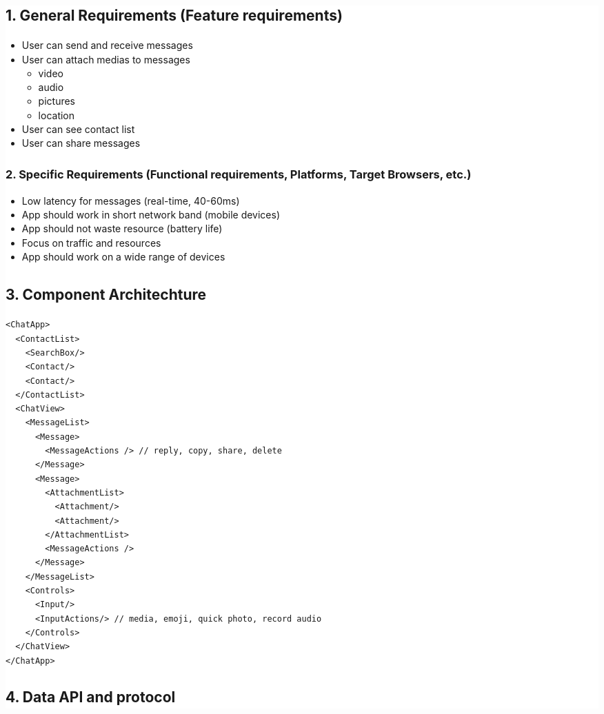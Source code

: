 ## 1. General Requirements (Feature requirements)

- User can send and receive messages
- User can attach medias to messages
  - video
  - audio
  - pictures
  - location
- User can see contact list
- User can share messages

### 2. Specific Requirements (Functional requirements, Platforms, Target Browsers, etc.)

- Low latency for messages (real-time, 40-60ms)
- App should work in short network band (mobile devices)
- App should not waste resource (battery life)
- Focus on traffic and resources
- App should work on a wide range of devices

## 3. Component Architechture

```TSX
<ChatApp>
  <ContactList>
    <SearchBox/>
    <Contact/>
    <Contact/>
  </ContactList>
  <ChatView>
    <MessageList>
      <Message>
        <MessageActions /> // reply, copy, share, delete
      </Message>
      <Message>
        <AttachmentList>
          <Attachment/>
          <Attachment/>
        </AttachmentList>
        <MessageActions />
      </Message>
    </MessageList>
    <Controls>
      <Input/>
      <InputActions/> // media, emoji, quick photo, record audio
    </Controls>
  </ChatView>
</ChatApp>
```

## 4. Data API and protocol
